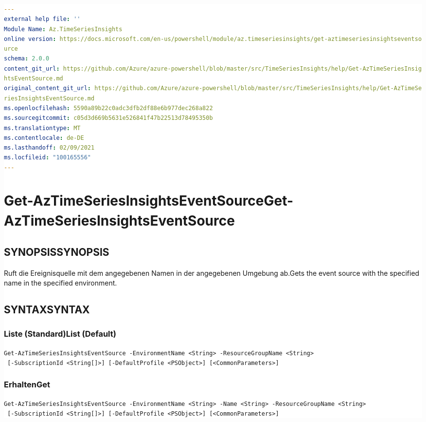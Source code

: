 ```yaml
---
external help file: ''
Module Name: Az.TimeSeriesInsights
online version: https://docs.microsoft.com/en-us/powershell/module/az.timeseriesinsights/get-aztimeseriesinsightseventsource
schema: 2.0.0
content_git_url: https://github.com/Azure/azure-powershell/blob/master/src/TimeSeriesInsights/help/Get-AzTimeSeriesInsightsEventSource.md
original_content_git_url: https://github.com/Azure/azure-powershell/blob/master/src/TimeSeriesInsights/help/Get-AzTimeSeriesInsightsEventSource.md
ms.openlocfilehash: 5590a89b22c0adc3dfb2df88e6b977dec268a822
ms.sourcegitcommit: c05d3d669b5631e526841f47b22513d78495350b
ms.translationtype: MT
ms.contentlocale: de-DE
ms.lasthandoff: 02/09/2021
ms.locfileid: "100165556"
---
```

# <span data-ttu-id="d8e57-101">Get-AzTimeSeriesInsightsEventSource</span><span class="sxs-lookup"><span data-stu-id="d8e57-101">Get-AzTimeSeriesInsightsEventSource</span></span>

## <span data-ttu-id="d8e57-102">SYNOPSIS</span><span class="sxs-lookup"><span data-stu-id="d8e57-102">SYNOPSIS</span></span>
<span data-ttu-id="d8e57-103">Ruft die Ereignisquelle mit dem angegebenen Namen in der angegebenen Umgebung ab.</span><span class="sxs-lookup"><span data-stu-id="d8e57-103">Gets the event source with the specified name in the specified environment.</span></span>

## <span data-ttu-id="d8e57-104">SYNTAX</span><span class="sxs-lookup"><span data-stu-id="d8e57-104">SYNTAX</span></span>

### <span data-ttu-id="d8e57-105">Liste (Standard)</span><span class="sxs-lookup"><span data-stu-id="d8e57-105">List (Default)</span></span>
```
Get-AzTimeSeriesInsightsEventSource -EnvironmentName <String> -ResourceGroupName <String>
 [-SubscriptionId <String[]>] [-DefaultProfile <PSObject>] [<CommonParameters>]
```

### <span data-ttu-id="d8e57-106">Erhalten</span><span class="sxs-lookup"><span data-stu-id="d8e57-106">Get</span></span>
```
Get-AzTimeSeriesInsightsEventSource -EnvironmentName <String> -Name <String> -ResourceGroupName <String>
 [-SubscriptionId <String[]>] [-DefaultProfile <PSObject>] [<CommonParameters>]
```

